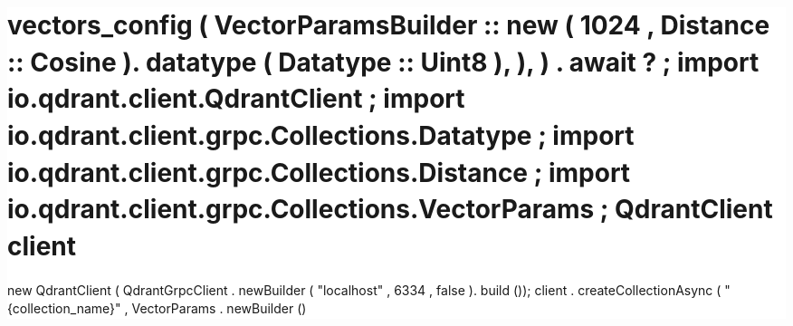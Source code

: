vectors_config
(
VectorParamsBuilder
::
new
(
1024
,
Distance
::
Cosine
).
datatype
(
Datatype
::
Uint8
),
),
)
.
await
?
;
import
io.qdrant.client.QdrantClient
;
import
io.qdrant.client.grpc.Collections.Datatype
;
import
io.qdrant.client.grpc.Collections.Distance
;
import
io.qdrant.client.grpc.Collections.VectorParams
;
QdrantClient
client
=
new
QdrantClient
(
QdrantGrpcClient
.
newBuilder
(
"localhost"
,
6334
,
false
).
build
());
client
.
createCollectionAsync
(
"{collection_name}"
,
VectorParams
.
newBuilder
()